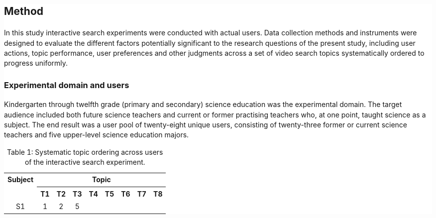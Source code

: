 ## Method

In this study interactive search experiments were conducted with actual users. Data collection methods and instruments were designed to evaluate the different factors potentially significant to the research questions of the present study, including user actions, topic performance, user preferences and other judgments across a set of video search topics systematically ordered to progress uniformly.

### Experimental domain and users

Kindergarten through twelfth grade (primary and secondary) science education was the experimental domain. The target audience included both future science teachers and current or former practising teachers who, at one point, taught science as a subject. The end result was a user pool of twenty-eight unique users, consisting of twenty-three former or current science teachers and five upper-level science education majors.

<table class="center"><caption>  
Table 1: Systematic topic ordering across users of the interactive search experiment.</caption>

<tbody>

<tr>

<th rowspan="2">Subject</th>

<th colspan="8">Topic</th>

</tr>

<tr>

<th>T1</th>

<th>T2</th>

<th>T3</th>

<th>T4</th>

<th>T5</th>

<th>T6</th>

<th>T7</th>

<th>T8</th>

</tr>

<tr>

<td style="text-align:center;">S1</td>

<td style="text-align:center;">1</td>

<td style="text-align:center;">2</td>

<td style="text-align:center;">5</td>

<td style="text-align:center;"> </td>
